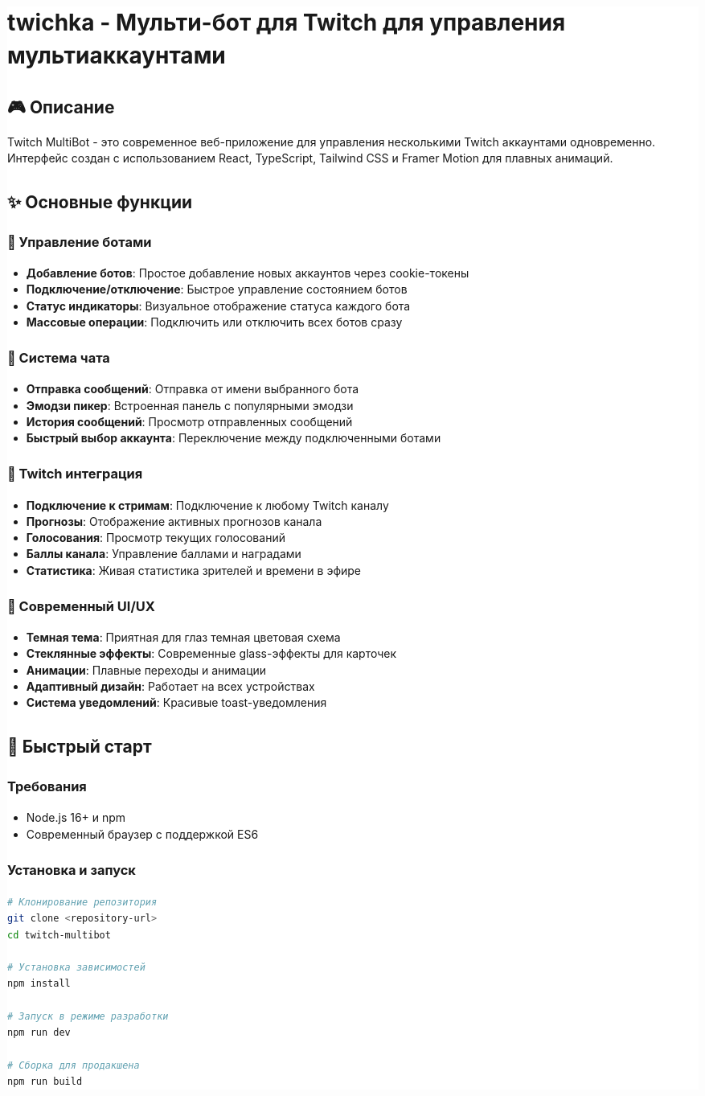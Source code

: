 # twichka - Мульти-бот для Twitch для управления мультиаккаунтами

## 🎮 Описание

Twitch MultiBot - это современное веб-приложение для управления несколькими Twitch аккаунтами одновременно. Интерфейс создан с использованием React, TypeScript, Tailwind CSS и Framer Motion для плавных анимаций.

## ✨ Основные функции

### 🤖 Управление ботами
- **Добавление ботов**: Простое добавление новых аккаунтов через cookie-токены
- **Подключение/отключение**: Быстрое управление состоянием ботов
- **Статус индикаторы**: Визуальное отображение статуса каждого бота
- **Массовые операции**: Подключить или отключить всех ботов сразу

### 💬 Система чата
- **Отправка сообщений**: Отправка от имени выбранного бота
- **Эмодзи пикер**: Встроенная панель с популярными эмодзи
- **История сообщений**: Просмотр отправленных сообщений
- **Быстрый выбор аккаунта**: Переключение между подключенными ботами

### 🎯 Twitch интеграция
- **Подключение к стримам**: Подключение к любому Twitch каналу
- **Прогнозы**: Отображение активных прогнозов канала
- **Голосования**: Просмотр текущих голосований
- **Баллы канала**: Управление баллами и наградами
- **Статистика**: Живая статистика зрителей и времени в эфире

### 🎨 Современный UI/UX
- **Темная тема**: Приятная для глаз темная цветовая схема
- **Стеклянные эффекты**: Современные glass-эффекты для карточек
- **Анимации**: Плавные переходы и анимации
- **Адаптивный дизайн**: Работает на всех устройствах
- **Система уведомлений**: Красивые toast-уведомления

## 🚀 Быстрый старт

### Требования
- Node.js 16+ и npm
- Современный браузер с поддержкой ES6

### Установка и запуск

```bash
# Клонирование репозитория
git clone <repository-url>
cd twitch-multibot

# Установка зависимостей
npm install

# Запуск в режиме разработки
npm run dev

# Сборка для продакшена
npm run build
```
